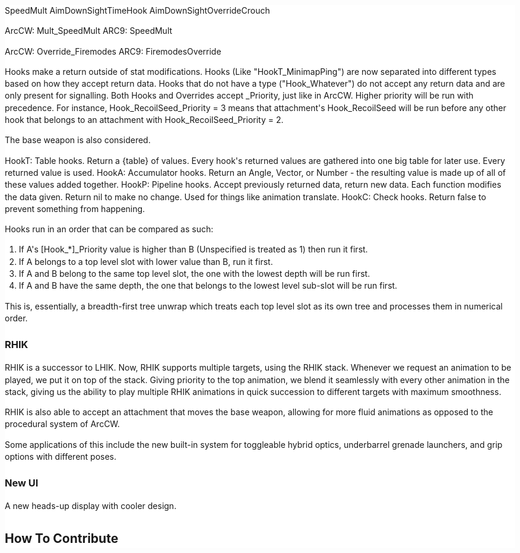 SpeedMult
AimDownSightTimeHook
AimDownSightOverrideCrouch

ArcCW: Mult_SpeedMult
ARC9: SpeedMult

ArcCW: Override_Firemodes
ARC9: FiremodesOverride

Hooks make a return outside of stat modifications. Hooks (Like "HookT_MinimapPing") are now separated into different types based on how they accept return data. Hooks that do not have a type ("Hook_Whatever") do not accept any return data and are only present for signalling. Both Hooks and Overrides accept \_Priority, just like in ArcCW. Higher priority will be run with precedence. For instance, Hook_RecoilSeed_Priority = 3 means that attachment's Hook_RecoilSeed will be run before any other hook that belongs to an attachment with Hook_RecoilSeed_Priority = 2.

The base weapon is also considered.

HookT: Table hooks. Return a {table} of values. Every hook's returned values are gathered into one big table for later use. Every returned value is used.
HookA: Accumulator hooks. Return an Angle, Vector, or Number - the resulting value is made up of all of these values added together.
HookP: Pipeline hooks. Accept previously returned data, return new data. Each function modifies the data given. Return nil to make no change. Used for things like animation translate.
HookC: Check hooks. Return false to prevent something from happening.

Hooks run in an order that can be compared as such:
1. If A's \[Hook_*\]_Priority value is higher than B (Unspecified is treated as 1) then run it first.
2. If A belongs to a top level slot with lower value than B, run it first.
3. If A and B belong to the same top level slot, the one with the lowest depth will be run first.
4. If A and B have the same depth, the one that belongs to the lowest level sub-slot will be run first.

This is, essentially, a breadth-first tree unwrap which treats each top level slot as its own tree and processes them in numerical order.

### RHIK

RHIK is a successor to LHIK. Now, RHIK supports multiple targets, using the RHIK stack. Whenever we request an animation to be played, we put it on top of the stack. Giving priority to the top animation, we blend it seamlessly with every other animation in the stack, giving us the ability to play multiple RHIK animations in quick succession to different targets with maximum smoothness.

RHIK is also able to accept an attachment that moves the base weapon, allowing for more fluid animations as opposed to the procedural system of ArcCW.

Some applications of this include the new built-in system for toggleable hybrid optics, underbarrel grenade launchers, and grip options with different poses.

### New UI

A new heads-up display with cooler design.

## How To Contribute
